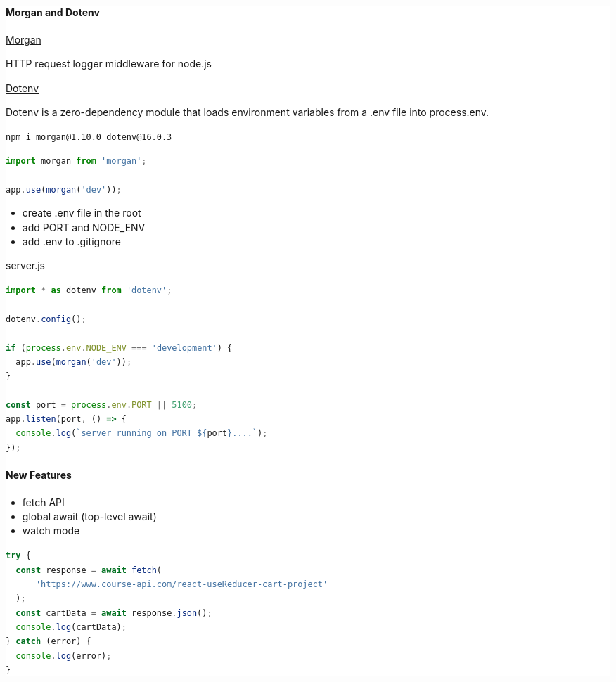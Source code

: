 #### Morgan and Dotenv

[Morgan](https://www.npmjs.com/package/morgan)

HTTP request logger middleware for node.js

[Dotenv](https://www.npmjs.com/package/dotenv)

Dotenv is a zero-dependency module that loads environment variables from a .env file into process.env.

```sh
npm i morgan@1.10.0 dotenv@16.0.3
```

```js
import morgan from 'morgan';

app.use(morgan('dev'));
```

- create .env file in the root
- add PORT and NODE_ENV
- add .env to .gitignore

server.js

```js
import * as dotenv from 'dotenv';

dotenv.config();

if (process.env.NODE_ENV === 'development') {
  app.use(morgan('dev'));
}

const port = process.env.PORT || 5100;
app.listen(port, () => {
  console.log(`server running on PORT ${port}....`);
});
```

#### New Features

- fetch API
- global await (top-level await)
- watch mode

```js
try {
  const response = await fetch(
      'https://www.course-api.com/react-useReducer-cart-project'
  );
  const cartData = await response.json();
  console.log(cartData);
} catch (error) {
  console.log(error);
}
```
